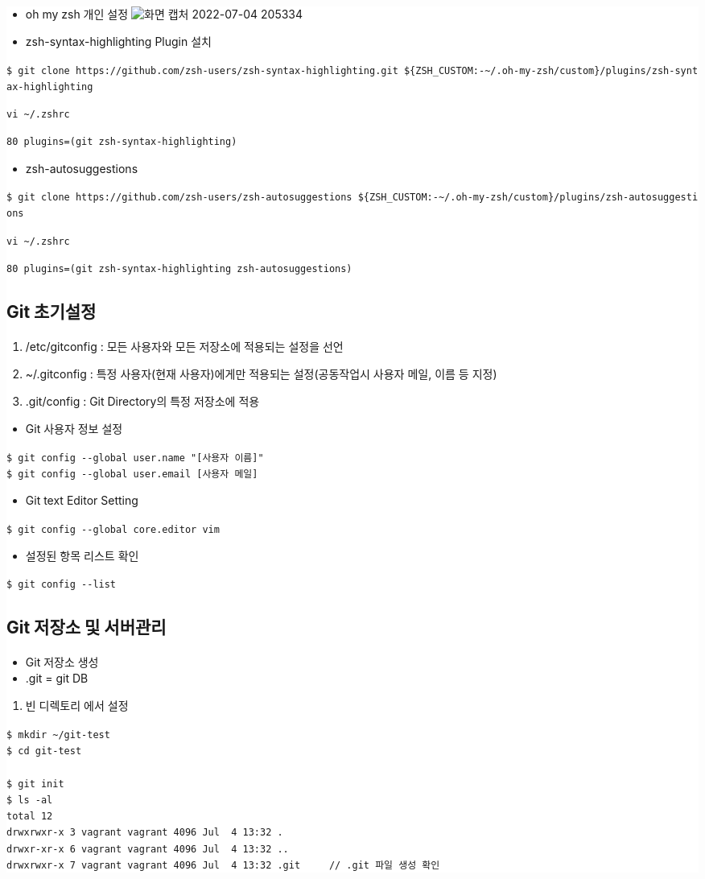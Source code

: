 - oh my zsh 개인 설정
![화면 캡처 2022-07-04 205334](https://user-images.githubusercontent.com/57117748/177149601-cc0c2bfe-07ba-470b-88c5-b5f197f978cf.png)

- zsh-syntax-highlighting Plugin 설치
```
$ git clone https://github.com/zsh-users/zsh-syntax-highlighting.git ${ZSH_CUSTOM:-~/.oh-my-zsh/custom}/plugins/zsh-syntax-highlighting
```
```
vi ~/.zshrc
```
```
80 plugins=(git zsh-syntax-highlighting)
```

- zsh-autosuggestions
```
$ git clone https://github.com/zsh-users/zsh-autosuggestions ${ZSH_CUSTOM:-~/.oh-my-zsh/custom}/plugins/zsh-autosuggestions
```
```
vi ~/.zshrc
```
```
80 plugins=(git zsh-syntax-highlighting zsh-autosuggestions)
```

## Git 초기설정
1. /etc/gitconfig : 모든 사용자와 모든 저장소에 적용되는 설정을 선언

2. ~/.gitconfig : 특정 사용자(현재 사용자)에게만 적용되는 설정(공동작업시 사용자 메일, 이름 등 지정)

3. .git/config : Git Directory의 특정 저장소에 적용


- Git 사용자 정보 설정
```
$ git config --global user.name "[사용자 이름]"
$ git config --global user.email [사용자 메일]
```

- Git text Editor Setting
```
$ git config --global core.editor vim
```

- 설정된 항목 리스트 확인
```
$ git config --list
```

## Git 저장소 및 서버관리
- Git 저장소 생성 
- .git = git DB

1. 빈 디렉토리 에서 설정 
```
$ mkdir ~/git-test
$ cd git-test

$ git init
$ ls -al
total 12
drwxrwxr-x 3 vagrant vagrant 4096 Jul  4 13:32 .
drwxr-xr-x 6 vagrant vagrant 4096 Jul  4 13:32 ..
drwxrwxr-x 7 vagrant vagrant 4096 Jul  4 13:32 .git 	// .git 파일 생성 확인
```
